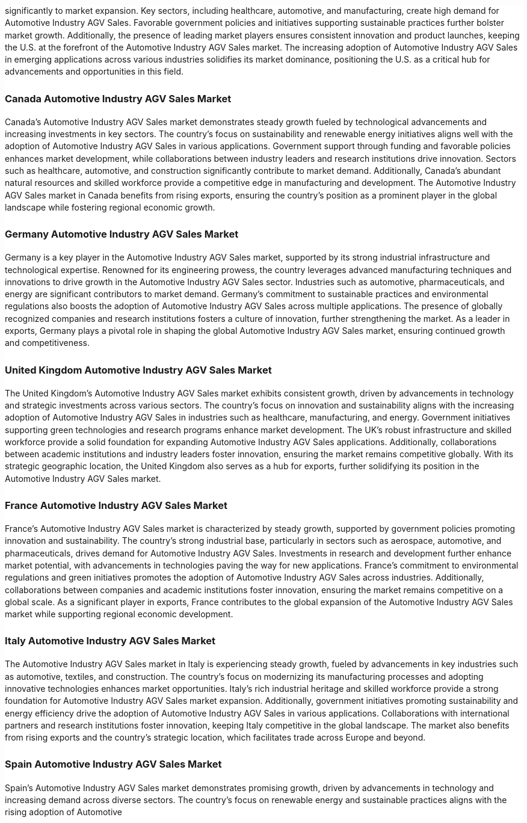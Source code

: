 significantly to market expansion. Key sectors, including healthcare, automotive, and manufacturing, create high demand for Automotive Industry AGV Sales. Favorable government policies and initiatives supporting sustainable practices further bolster market growth. Additionally, the presence of leading market players ensures consistent innovation and product launches, keeping the U.S. at the forefront of the Automotive Industry AGV Sales market. The increasing adoption of Automotive Industry AGV Sales in emerging applications across various industries solidifies its market dominance, positioning the U.S. as a critical hub for advancements and opportunities in this field.</p><h3>Canada Automotive Industry AGV Sales Market</h3><p>Canada&rsquo;s Automotive Industry AGV Sales market demonstrates steady growth fueled by technological advancements and increasing investments in key sectors. The country&rsquo;s focus on sustainability and renewable energy initiatives aligns well with the adoption of Automotive Industry AGV Sales in various applications. Government support through funding and favorable policies enhances market development, while collaborations between industry leaders and research institutions drive innovation. Sectors such as healthcare, automotive, and construction significantly contribute to market demand. Additionally, Canada&rsquo;s abundant natural resources and skilled workforce provide a competitive edge in manufacturing and development. The Automotive Industry AGV Sales market in Canada benefits from rising exports, ensuring the country&rsquo;s position as a prominent player in the global landscape while fostering regional economic growth.</p><h3>Germany Automotive Industry AGV Sales Market</h3><p>Germany is a key player in the Automotive Industry AGV Sales market, supported by its strong industrial infrastructure and technological expertise. Renowned for its engineering prowess, the country leverages advanced manufacturing techniques and innovations to drive growth in the Automotive Industry AGV Sales sector. Industries such as automotive, pharmaceuticals, and energy are significant contributors to market demand. Germany&rsquo;s commitment to sustainable practices and environmental regulations also boosts the adoption of Automotive Industry AGV Sales across multiple applications. The presence of globally recognized companies and research institutions fosters a culture of innovation, further strengthening the market. As a leader in exports, Germany plays a pivotal role in shaping the global Automotive Industry AGV Sales market, ensuring continued growth and competitiveness.</p><h3>United Kingdom Automotive Industry AGV Sales Market</h3><p>The United Kingdom&rsquo;s Automotive Industry AGV Sales market exhibits consistent growth, driven by advancements in technology and strategic investments across various sectors. The country&rsquo;s focus on innovation and sustainability aligns with the increasing adoption of Automotive Industry AGV Sales in industries such as healthcare, manufacturing, and energy. Government initiatives supporting green technologies and research programs enhance market development. The UK&rsquo;s robust infrastructure and skilled workforce provide a solid foundation for expanding Automotive Industry AGV Sales applications. Additionally, collaborations between academic institutions and industry leaders foster innovation, ensuring the market remains competitive globally. With its strategic geographic location, the United Kingdom also serves as a hub for exports, further solidifying its position in the Automotive Industry AGV Sales market.</p><h3>France Automotive Industry AGV Sales Market</h3><p>France&rsquo;s Automotive Industry AGV Sales market is characterized by steady growth, supported by government policies promoting innovation and sustainability. The country&rsquo;s strong industrial base, particularly in sectors such as aerospace, automotive, and pharmaceuticals, drives demand for Automotive Industry AGV Sales. Investments in research and development further enhance market potential, with advancements in technologies paving the way for new applications. France&rsquo;s commitment to environmental regulations and green initiatives promotes the adoption of Automotive Industry AGV Sales across industries. Additionally, collaborations between companies and academic institutions foster innovation, ensuring the market remains competitive on a global scale. As a significant player in exports, France contributes to the global expansion of the Automotive Industry AGV Sales market while supporting regional economic development.</p><h3>Italy Automotive Industry AGV Sales Market</h3><p>The Automotive Industry AGV Sales market in Italy is experiencing steady growth, fueled by advancements in key industries such as automotive, textiles, and construction. The country&rsquo;s focus on modernizing its manufacturing processes and adopting innovative technologies enhances market opportunities. Italy&rsquo;s rich industrial heritage and skilled workforce provide a strong foundation for Automotive Industry AGV Sales market expansion. Additionally, government initiatives promoting sustainability and energy efficiency drive the adoption of Automotive Industry AGV Sales in various applications. Collaborations with international partners and research institutions foster innovation, keeping Italy competitive in the global landscape. The market also benefits from rising exports and the country&rsquo;s strategic location, which facilitates trade across Europe and beyond.</p><h3>Spain Automotive Industry AGV Sales Market</h3><p>Spain&rsquo;s Automotive Industry AGV Sales market demonstrates promising growth, driven by advancements in technology and increasing demand across diverse sectors. The country&rsquo;s focus on renewable energy and sustainable practices aligns with the rising adoption of Automotive